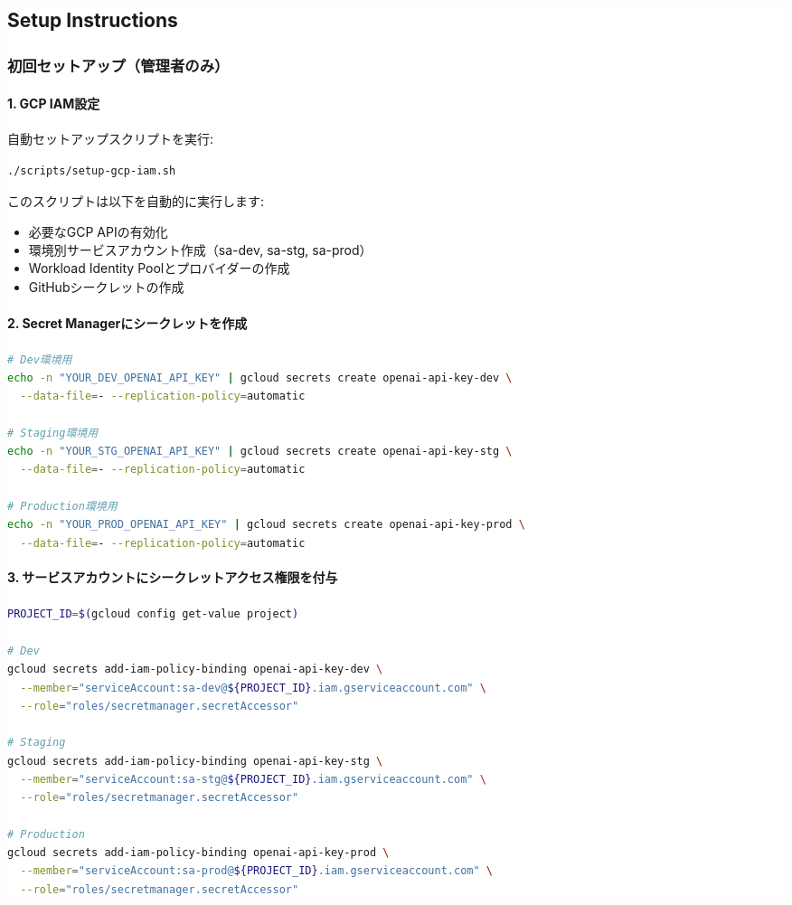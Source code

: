 
## Setup Instructions

### 初回セットアップ（管理者のみ）

#### 1. GCP IAM設定

自動セットアップスクリプトを実行:

```bash
./scripts/setup-gcp-iam.sh
```

このスクリプトは以下を自動的に実行します:
- 必要なGCP APIの有効化
- 環境別サービスアカウント作成（sa-dev, sa-stg, sa-prod）
- Workload Identity Poolとプロバイダーの作成
- GitHubシークレットの作成

#### 2. Secret Managerにシークレットを作成

```bash
# Dev環境用
echo -n "YOUR_DEV_OPENAI_API_KEY" | gcloud secrets create openai-api-key-dev \
  --data-file=- --replication-policy=automatic

# Staging環境用
echo -n "YOUR_STG_OPENAI_API_KEY" | gcloud secrets create openai-api-key-stg \
  --data-file=- --replication-policy=automatic

# Production環境用
echo -n "YOUR_PROD_OPENAI_API_KEY" | gcloud secrets create openai-api-key-prod \
  --data-file=- --replication-policy=automatic
```

#### 3. サービスアカウントにシークレットアクセス権限を付与

```bash
PROJECT_ID=$(gcloud config get-value project)

# Dev
gcloud secrets add-iam-policy-binding openai-api-key-dev \
  --member="serviceAccount:sa-dev@${PROJECT_ID}.iam.gserviceaccount.com" \
  --role="roles/secretmanager.secretAccessor"

# Staging
gcloud secrets add-iam-policy-binding openai-api-key-stg \
  --member="serviceAccount:sa-stg@${PROJECT_ID}.iam.gserviceaccount.com" \
  --role="roles/secretmanager.secretAccessor"

# Production
gcloud secrets add-iam-policy-binding openai-api-key-prod \
  --member="serviceAccount:sa-prod@${PROJECT_ID}.iam.gserviceaccount.com" \
  --role="roles/secretmanager.secretAccessor"
```
